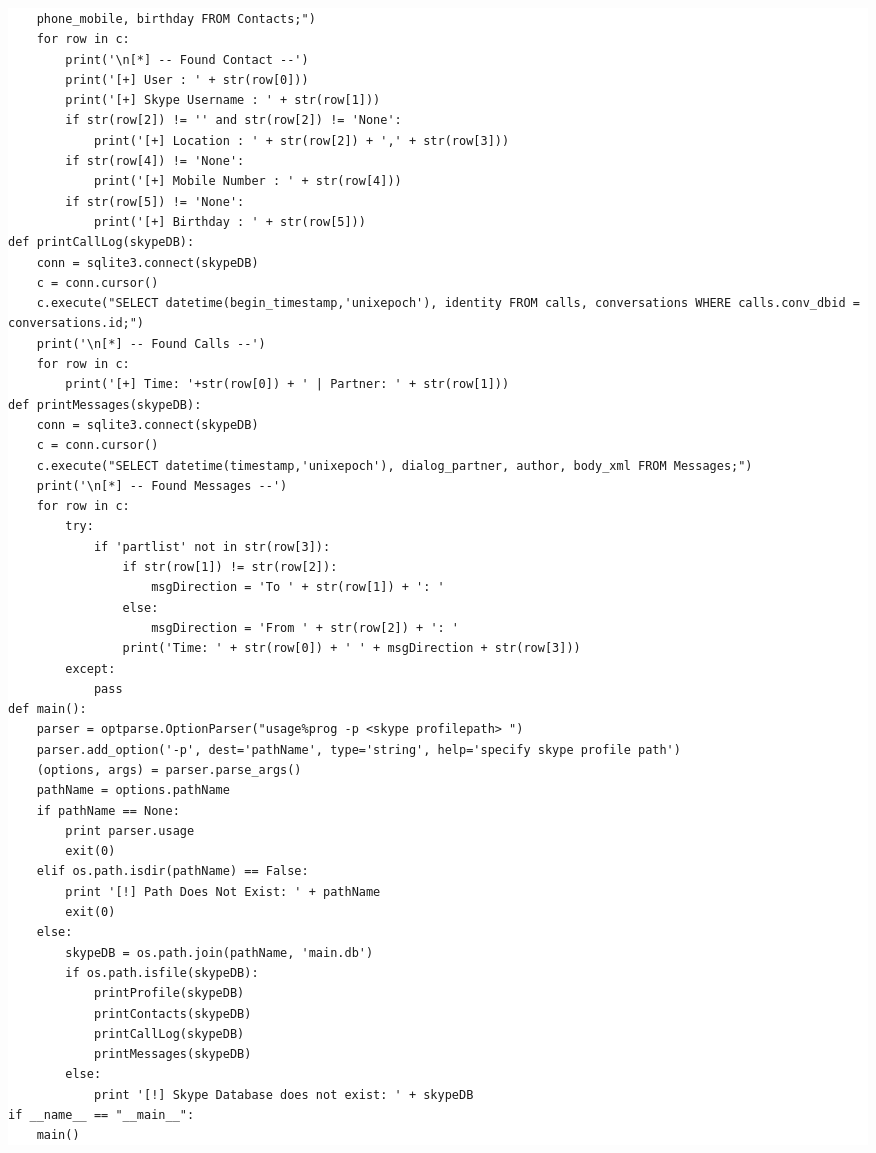 ```
    phone_mobile, birthday FROM Contacts;")
    for row in c:
        print('\n[*] -- Found Contact --')
        print('[+] User : ' + str(row[0]))
        print('[+] Skype Username : ' + str(row[1]))
        if str(row[2]) != '' and str(row[2]) != 'None':
            print('[+] Location : ' + str(row[2]) + ',' + str(row[3]))
        if str(row[4]) != 'None':
            print('[+] Mobile Number : ' + str(row[4]))
        if str(row[5]) != 'None':
            print('[+] Birthday : ' + str(row[5]))
def printCallLog(skypeDB):
    conn = sqlite3.connect(skypeDB)
    c = conn.cursor()
    c.execute("SELECT datetime(begin_timestamp,'unixepoch'), identity FROM calls, conversations WHERE calls.conv_dbid = conversations.id;")
    print('\n[*] -- Found Calls --')
    for row in c:
        print('[+] Time: '+str(row[0]) + ' | Partner: ' + str(row[1]))
def printMessages(skypeDB):
    conn = sqlite3.connect(skypeDB)
    c = conn.cursor()
    c.execute("SELECT datetime(timestamp,'unixepoch'), dialog_partner, author, body_xml FROM Messages;")
    print('\n[*] -- Found Messages --')
    for row in c:
        try:
            if 'partlist' not in str(row[3]):
                if str(row[1]) != str(row[2]):
                    msgDirection = 'To ' + str(row[1]) + ': '
                else:
                    msgDirection = 'From ' + str(row[2]) + ': '
                print('Time: ' + str(row[0]) + ' ' + msgDirection + str(row[3]))
        except:
            pass
def main():
    parser = optparse.OptionParser("usage%prog -p <skype profilepath> ")
    parser.add_option('-p', dest='pathName', type='string', help='specify skype profile path')
    (options, args) = parser.parse_args()
    pathName = options.pathName
    if pathName == None:
        print parser.usage
        exit(0)
    elif os.path.isdir(pathName) == False:
        print '[!] Path Does Not Exist: ' + pathName
        exit(0)
    else:
        skypeDB = os.path.join(pathName, 'main.db')
        if os.path.isfile(skypeDB):
            printProfile(skypeDB)
            printContacts(skypeDB)
            printCallLog(skypeDB)
            printMessages(skypeDB)
        else:
            print '[!] Skype Database does not exist: ' + skypeDB
if __name__ == "__main__":
    main() 
```
